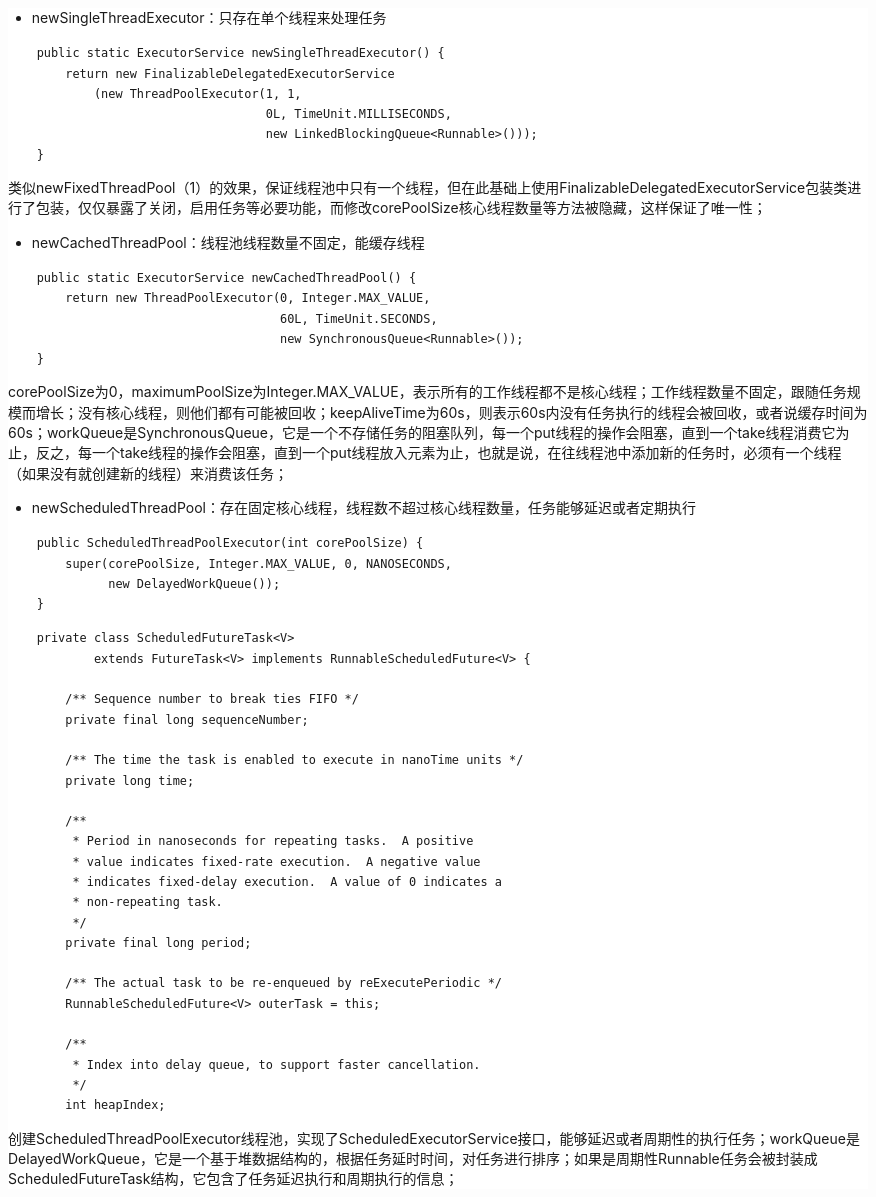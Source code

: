 - newSingleThreadExecutor：只存在单个线程来处理任务
```
    public static ExecutorService newSingleThreadExecutor() {
        return new FinalizableDelegatedExecutorService
            (new ThreadPoolExecutor(1, 1,
                                    0L, TimeUnit.MILLISECONDS,
                                    new LinkedBlockingQueue<Runnable>()));
    }
```
类似newFixedThreadPool（1）的效果，保证线程池中只有一个线程，但在此基础上使用FinalizableDelegatedExecutorService包装类进行了包装，仅仅暴露了关闭，启用任务等必要功能，而修改corePoolSize核心线程数量等方法被隐藏，这样保证了唯一性；

- newCachedThreadPool：线程池线程数量不固定，能缓存线程
```
    public static ExecutorService newCachedThreadPool() {
        return new ThreadPoolExecutor(0, Integer.MAX_VALUE,
                                      60L, TimeUnit.SECONDS,
                                      new SynchronousQueue<Runnable>());
    }
```
corePoolSize为0，maximumPoolSize为Integer.MAX_VALUE，表示所有的工作线程都不是核心线程；工作线程数量不固定，跟随任务规模而增长；没有核心线程，则他们都有可能被回收；keepAliveTime为60s，则表示60s内没有任务执行的线程会被回收，或者说缓存时间为60s；workQueue是SynchronousQueue，它是一个不存储任务的阻塞队列，每一个put线程的操作会阻塞，直到一个take线程消费它为止，反之，每一个take线程的操作会阻塞，直到一个put线程放入元素为止，也就是说，在往线程池中添加新的任务时，必须有一个线程（如果没有就创建新的线程）来消费该任务；

- newScheduledThreadPool：存在固定核心线程，线程数不超过核心线程数量，任务能够延迟或者定期执行
```
    public ScheduledThreadPoolExecutor(int corePoolSize) {
        super(corePoolSize, Integer.MAX_VALUE, 0, NANOSECONDS,
              new DelayedWorkQueue());
    }
```
```
    private class ScheduledFutureTask<V>
            extends FutureTask<V> implements RunnableScheduledFuture<V> {

        /** Sequence number to break ties FIFO */
        private final long sequenceNumber;

        /** The time the task is enabled to execute in nanoTime units */
        private long time;

        /**
         * Period in nanoseconds for repeating tasks.  A positive
         * value indicates fixed-rate execution.  A negative value
         * indicates fixed-delay execution.  A value of 0 indicates a
         * non-repeating task.
         */
        private final long period;

        /** The actual task to be re-enqueued by reExecutePeriodic */
        RunnableScheduledFuture<V> outerTask = this;

        /**
         * Index into delay queue, to support faster cancellation.
         */
        int heapIndex;
```
创建ScheduledThreadPoolExecutor线程池，实现了ScheduledExecutorService接口，能够延迟或者周期性的执行任务；workQueue是DelayedWorkQueue，它是一个基于堆数据结构的，根据任务延时时间，对任务进行排序；如果是周期性Runnable任务会被封装成ScheduledFutureTask结构，它包含了任务延迟执行和周期执行的信息；
